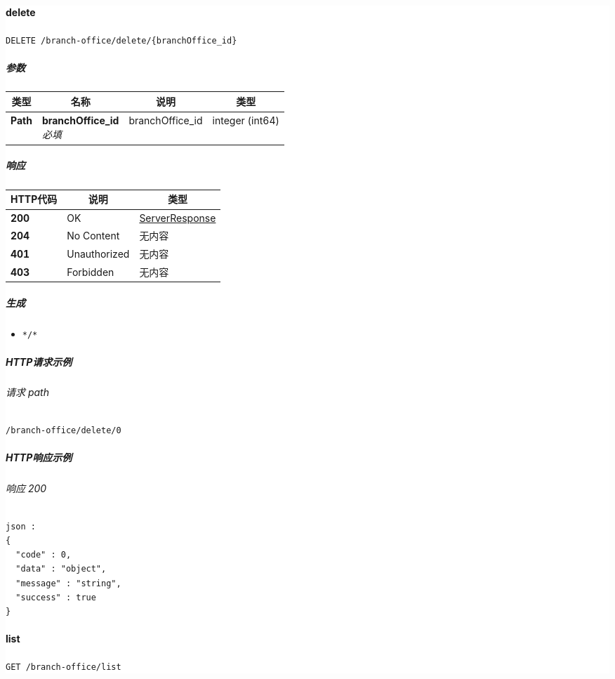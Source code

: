 
<a name="deleteusingdelete"></a>
#### delete
```
DELETE /branch-office/delete/{branchOffice_id}
```


##### 参数

|类型|名称|说明|类型|
|---|---|---|---|
|**Path**|**branchOffice_id**  <br>*必填*|branchOffice_id|integer (int64)|


##### 响应

|HTTP代码|说明|类型|
|---|---|---|
|**200**|OK|[ServerResponse](#serverresponse)|
|**204**|No Content|无内容|
|**401**|Unauthorized|无内容|
|**403**|Forbidden|无内容|


##### 生成

* `*/*`


##### HTTP请求示例

###### 请求 path
```
/branch-office/delete/0
```


##### HTTP响应示例

###### 响应 200
```
json :
{
  "code" : 0,
  "data" : "object",
  "message" : "string",
  "success" : true
}
```


<a name="listusingget"></a>
#### list
```
GET /branch-office/list
```
